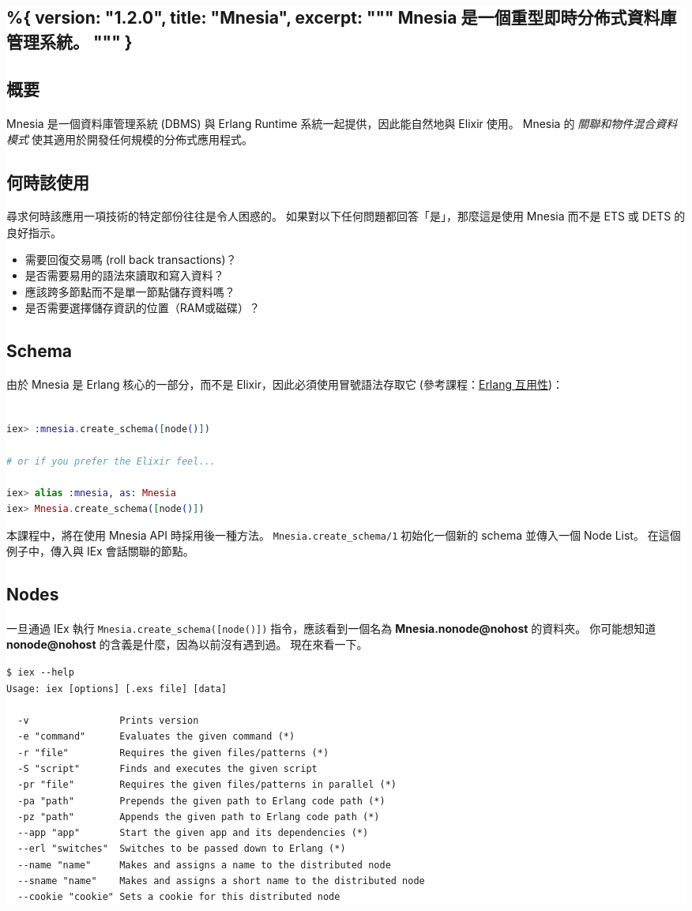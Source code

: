 %{
  version: "1.2.0",
  title: "Mnesia",
  excerpt: """
  Mnesia 是一個重型即時分佈式資料庫管理系統。
  """
}
---

## 概要

Mnesia 是一個資料庫管理系統 (DBMS) 與 Erlang Runtime 系統一起提供，因此能自然地與 Elixir 使用。
Mnesia 的 *關聯和物件混合資料模式* 使其適用於開發任何規模的分佈式應用程式。

## 何時該使用

尋求何時該應用一項技術的特定部份往往是令人困惑的。
如果對以下任何問題都回答「是」，那麼這是使用 Mnesia 而不是 ETS 或 DETS 的良好指示。

  - 需要回復交易嗎 (roll back transactions)？
  - 是否需要易用的語法來讀取和寫入資料？
  - 應該跨多節點而不是單一節點儲存資料嗎？
  - 是否需要選擇儲存資訊的位置（RAM或磁碟）？

## Schema

由於 Mnesia 是 Erlang 核心的一部分，而不是 Elixir，因此必須使用冒號語法存取它 (參考課程：[Erlang 互用性](/zh-hant/lessons/intermediate/erlang))：

```elixir

iex> :mnesia.create_schema([node()])

# or if you prefer the Elixir feel...

iex> alias :mnesia, as: Mnesia
iex> Mnesia.create_schema([node()])
```

本課程中，將在使用 Mnesia API 時採用後一種方法。
`Mnesia.create_schema/1` 初始化一個新的 schema 並傳入一個 Node List。
在這個例子中，傳入與 IEx 會話關聯的節點​​。

## Nodes

一旦通過 IEx 執行 `Mnesia.create_schema([node()])` 指令，應該看到一個名為 **Mnesia.nonode@nohost** 的資料夾。
你可能想知道 **nonode@nohost** 的含義是什麼，因為以前沒有遇到過。
現在來看一下。

```shell
$ iex --help
Usage: iex [options] [.exs file] [data]

  -v                Prints version
  -e "command"      Evaluates the given command (*)
  -r "file"         Requires the given files/patterns (*)
  -S "script"       Finds and executes the given script
  -pr "file"        Requires the given files/patterns in parallel (*)
  -pa "path"        Prepends the given path to Erlang code path (*)
  -pz "path"        Appends the given path to Erlang code path (*)
  --app "app"       Start the given app and its dependencies (*)
  --erl "switches"  Switches to be passed down to Erlang (*)
  --name "name"     Makes and assigns a name to the distributed node
  --sname "name"    Makes and assigns a short name to the distributed node
  --cookie "cookie" Sets a cookie for this distributed node
```